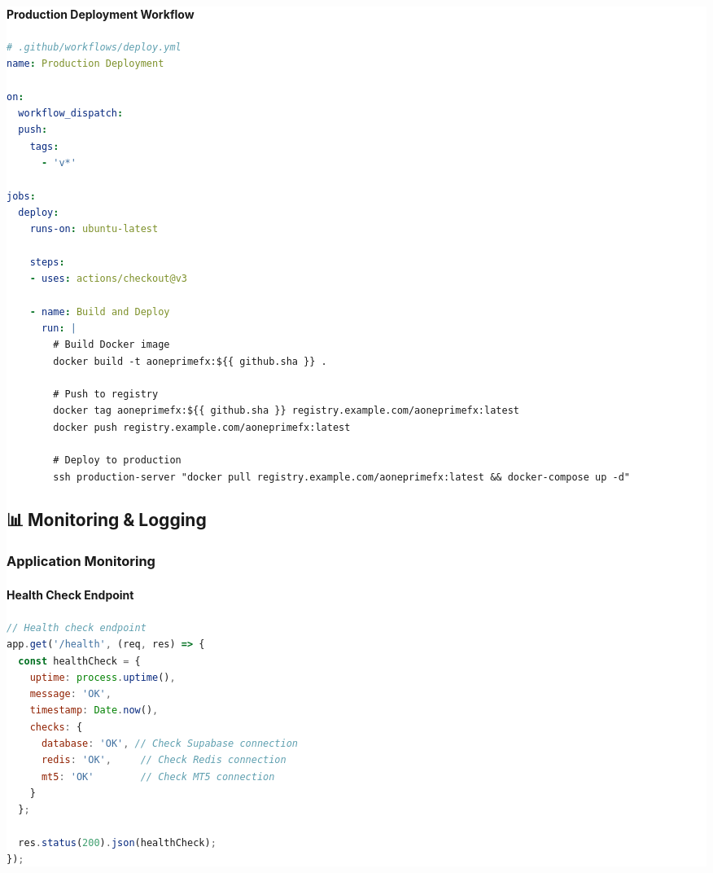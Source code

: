 #### Production Deployment Workflow
```yaml
# .github/workflows/deploy.yml
name: Production Deployment

on:
  workflow_dispatch:
  push:
    tags:
      - 'v*'

jobs:
  deploy:
    runs-on: ubuntu-latest
    
    steps:
    - uses: actions/checkout@v3
    
    - name: Build and Deploy
      run: |
        # Build Docker image
        docker build -t aoneprimefx:${{ github.sha }} .
        
        # Push to registry
        docker tag aoneprimefx:${{ github.sha }} registry.example.com/aoneprimefx:latest
        docker push registry.example.com/aoneprimefx:latest
        
        # Deploy to production
        ssh production-server "docker pull registry.example.com/aoneprimefx:latest && docker-compose up -d"
```

## 📊 Monitoring & Logging

### Application Monitoring

#### Health Check Endpoint
```javascript
// Health check endpoint
app.get('/health', (req, res) => {
  const healthCheck = {
    uptime: process.uptime(),
    message: 'OK',
    timestamp: Date.now(),
    checks: {
      database: 'OK', // Check Supabase connection
      redis: 'OK',     // Check Redis connection
      mt5: 'OK'        // Check MT5 connection
    }
  };
  
  res.status(200).json(healthCheck);
});
```
